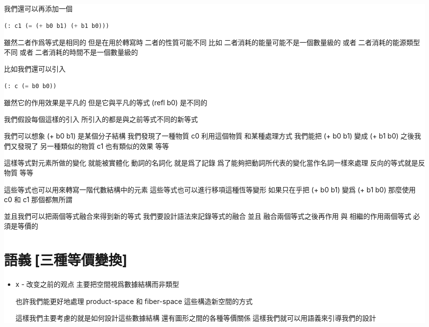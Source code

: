   我們還可以再添加一個
  ``` scheme
  (: c1 (= (+ b0 b1) (+ b1 b0)))
  ```
  雖然二者作爲等式是相同的
  但是在用於轉寫時
  二者的性質可能不同
  比如 二者消耗的能量可能不是一個數量級的
  或者 二者消耗的能源類型不同
  或者 二者消耗的時間不是一個數量級的

  比如我們還可以引入
  ``` scheme
  (: c (= b0 b0))
  ```
  雖然它的作用效果是平凡的
  但是它與平凡的等式 (refl b0) 是不同的

  我們假設每個這樣的引入
  所引入的都是與之前等式不同的新等式

  我們可以想象 (+ b0 b1) 是某個分子結構
  我們發現了一種物質 c0 利用這個物質 和某種處理方式
  我們能把 (+ b0 b1) 變成 (+ b1 b0)
  之後我們又發現了 另一種類似的物質 c1 也有類似的效果
  等等

  這樣等式對元素所做的變化 就能被實體化
  動詞的名詞化 就是爲了記錄
  爲了能夠把動詞所代表的變化當作名詞一樣來處理
  反向的等式就是反物質
  等等

  這些等式也可以用來轉寫一階代數結構中的元素
  這些等式也可以進行移項這種恆等變形
  如果只在乎把 (+ b0 b1) 變爲 (+ b1 b0)
  那麼使用 c0 和 c1 那個都無所謂

  並且我們可以把兩個等式融合來得到新的等式
  我們要設計語法來記錄等式的融合
  並且 融合兩個等式之後再作用 與 相繼的作用兩個等式 必須是等價的

# 語義 [三種等價變換]

- x -
  改变之前的观点
  主要把空間視爲數據結構而非類型

  也許我們能更好地處理 product-space 和 fiber-space
  這些構造新空間的方式

  這樣我們主要考慮的就是如何設計這些數據結構
  還有圖形之間的各種等價關係
  這樣我們就可以用語義來引導我們的設計

